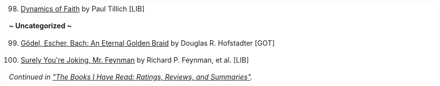 
  98. [Dynamics of Faith](http://www.amazon.com/dp/006130042X) by Paul Tillich [LIB]



**~ Uncategorized ~**

  99. [Gödel, Escher, Bach: An Eternal Golden Braid](http://www.amazon.com/dp/0465026567) by Douglas R. Hofstadter [GOT]


  100. [Surely You're Joking, Mr. Feynman](http://www.amazon.com/dp/0393316041) by Richard P. Feynman, et al. [LIB]



_Continued in ["The Books I Have Read: Ratings, Reviews, and Summaries"](http://www.everydayutilitarian.com/essays/the-books-i-have-read-ratings-reviews-and-summaries/)._
